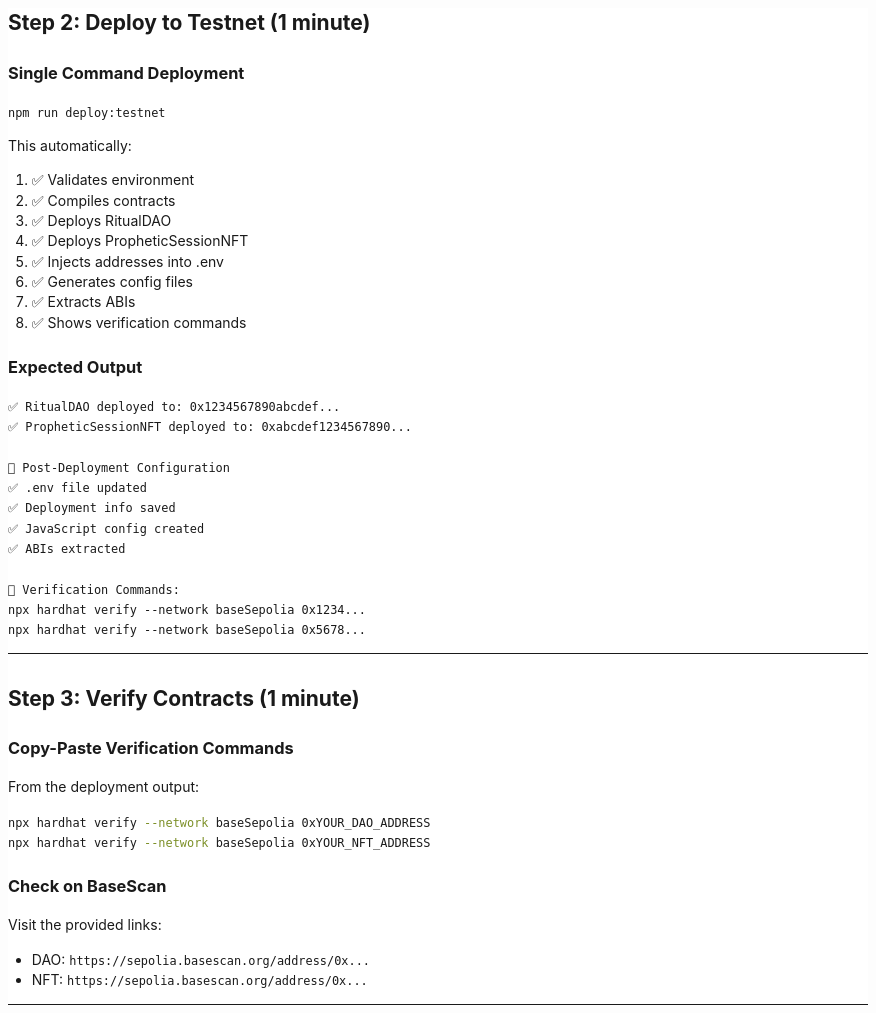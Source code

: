 ## Step 2: Deploy to Testnet (1 minute)

### Single Command Deployment

```bash
npm run deploy:testnet
```

This automatically:
1. ✅ Validates environment
2. ✅ Compiles contracts
3. ✅ Deploys RitualDAO
4. ✅ Deploys PropheticSessionNFT
5. ✅ Injects addresses into .env
6. ✅ Generates config files
7. ✅ Extracts ABIs
8. ✅ Shows verification commands

### Expected Output

```
✅ RitualDAO deployed to: 0x1234567890abcdef...
✅ PropheticSessionNFT deployed to: 0xabcdef1234567890...

🚀 Post-Deployment Configuration
✅ .env file updated
✅ Deployment info saved
✅ JavaScript config created
✅ ABIs extracted

📜 Verification Commands:
npx hardhat verify --network baseSepolia 0x1234...
npx hardhat verify --network baseSepolia 0x5678...
```

---

## Step 3: Verify Contracts (1 minute)

### Copy-Paste Verification Commands

From the deployment output:

```bash
npx hardhat verify --network baseSepolia 0xYOUR_DAO_ADDRESS
npx hardhat verify --network baseSepolia 0xYOUR_NFT_ADDRESS
```

### Check on BaseScan

Visit the provided links:
- DAO: `https://sepolia.basescan.org/address/0x...`
- NFT: `https://sepolia.basescan.org/address/0x...`

---
